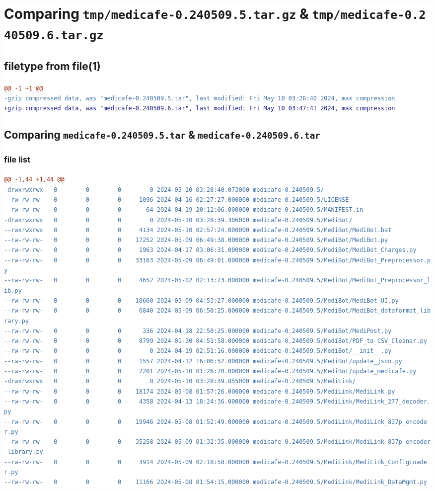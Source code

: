 # Comparing `tmp/medicafe-0.240509.5.tar.gz` & `tmp/medicafe-0.240509.6.tar.gz`

## filetype from file(1)

```diff
@@ -1 +1 @@
-gzip compressed data, was "medicafe-0.240509.5.tar", last modified: Fri May 10 03:28:40 2024, max compression
+gzip compressed data, was "medicafe-0.240509.6.tar", last modified: Fri May 10 03:47:41 2024, max compression
```

## Comparing `medicafe-0.240509.5.tar` & `medicafe-0.240509.6.tar`

### file list

```diff
@@ -1,44 +1,44 @@
-drwxrwxrwx   0        0        0        0 2024-05-10 03:28:40.073000 medicafe-0.240509.5/
--rw-rw-rw-   0        0        0     1096 2024-04-16 02:27:27.000000 medicafe-0.240509.5/LICENSE
--rw-rw-rw-   0        0        0       64 2024-04-19 20:12:06.000000 medicafe-0.240509.5/MANIFEST.in
-drwxrwxrwx   0        0        0        0 2024-05-10 03:28:39.306000 medicafe-0.240509.5/MediBot/
--rwxrwxrwx   0        0        0     4134 2024-05-10 02:57:24.000000 medicafe-0.240509.5/MediBot/MediBot.bat
--rw-rw-rw-   0        0        0    17252 2024-05-09 06:49:38.000000 medicafe-0.240509.5/MediBot/MediBot.py
--rw-rw-rw-   0        0        0     1963 2024-04-17 03:06:31.000000 medicafe-0.240509.5/MediBot/MediBot_Charges.py
--rw-rw-rw-   0        0        0    33163 2024-05-09 06:49:01.000000 medicafe-0.240509.5/MediBot/MediBot_Preprocessor.py
--rw-rw-rw-   0        0        0     4652 2024-05-02 02:13:23.000000 medicafe-0.240509.5/MediBot/MediBot_Preprocessor_lib.py
--rw-rw-rw-   0        0        0    10660 2024-05-09 04:53:27.000000 medicafe-0.240509.5/MediBot/MediBot_UI.py
--rw-rw-rw-   0        0        0     6840 2024-05-09 06:50:25.000000 medicafe-0.240509.5/MediBot/MediBot_dataformat_library.py
--rw-rw-rw-   0        0        0      336 2024-04-18 22:50:25.000000 medicafe-0.240509.5/MediBot/MediPost.py
--rw-rw-rw-   0        0        0     8799 2024-01-30 04:51:58.000000 medicafe-0.240509.5/MediBot/PDF_to_CSV_Cleaner.py
--rw-rw-rw-   0        0        0        0 2024-04-19 02:51:16.000000 medicafe-0.240509.5/MediBot/__init__.py
--rw-rw-rw-   0        0        0     1557 2024-04-12 16:06:52.000000 medicafe-0.240509.5/MediBot/update_json.py
--rw-rw-rw-   0        0        0     2201 2024-05-10 01:26:20.000000 medicafe-0.240509.5/MediBot/update_medicafe.py
-drwxrwxrwx   0        0        0        0 2024-05-10 03:28:39.855000 medicafe-0.240509.5/MediLink/
--rw-rw-rw-   0        0        0    18174 2024-05-08 01:57:26.000000 medicafe-0.240509.5/MediLink/MediLink.py
--rw-rw-rw-   0        0        0     4358 2024-04-13 18:24:36.000000 medicafe-0.240509.5/MediLink/MediLink_277_decoder.py
--rw-rw-rw-   0        0        0    19946 2024-05-08 01:52:49.000000 medicafe-0.240509.5/MediLink/MediLink_837p_encoder.py
--rw-rw-rw-   0        0        0    35258 2024-05-09 01:32:35.000000 medicafe-0.240509.5/MediLink/MediLink_837p_encoder_library.py
--rw-rw-rw-   0        0        0     3914 2024-05-09 02:18:58.000000 medicafe-0.240509.5/MediLink/MediLink_ConfigLoader.py
--rw-rw-rw-   0        0        0    11166 2024-05-08 01:54:15.000000 medicafe-0.240509.5/MediLink/MediLink_DataMgmt.py
```